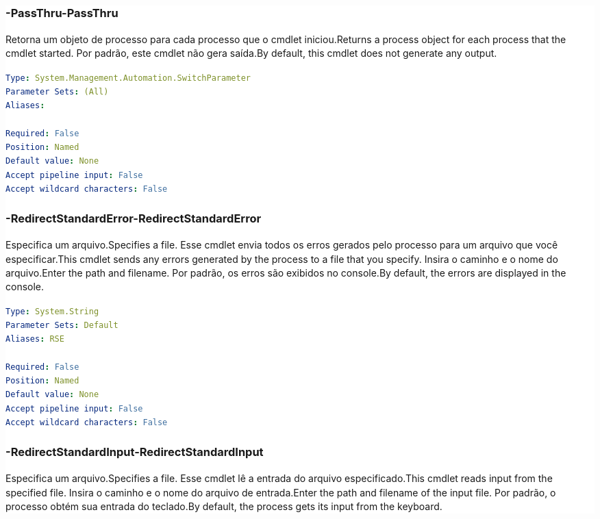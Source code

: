 ### <span data-ttu-id="caef8-178">-PassThru</span><span class="sxs-lookup"><span data-stu-id="caef8-178">-PassThru</span></span>

<span data-ttu-id="caef8-179">Retorna um objeto de processo para cada processo que o cmdlet iniciou.</span><span class="sxs-lookup"><span data-stu-id="caef8-179">Returns a process object for each process that the cmdlet started.</span></span> <span data-ttu-id="caef8-180">Por padrão, este cmdlet não gera saída.</span><span class="sxs-lookup"><span data-stu-id="caef8-180">By default, this cmdlet does not generate any output.</span></span>

```yaml
Type: System.Management.Automation.SwitchParameter
Parameter Sets: (All)
Aliases:

Required: False
Position: Named
Default value: None
Accept pipeline input: False
Accept wildcard characters: False
```

### <span data-ttu-id="caef8-181">-RedirectStandardError</span><span class="sxs-lookup"><span data-stu-id="caef8-181">-RedirectStandardError</span></span>

<span data-ttu-id="caef8-182">Especifica um arquivo.</span><span class="sxs-lookup"><span data-stu-id="caef8-182">Specifies a file.</span></span> <span data-ttu-id="caef8-183">Esse cmdlet envia todos os erros gerados pelo processo para um arquivo que você especificar.</span><span class="sxs-lookup"><span data-stu-id="caef8-183">This cmdlet sends any errors generated by the process to a file that you specify.</span></span>
<span data-ttu-id="caef8-184">Insira o caminho e o nome do arquivo.</span><span class="sxs-lookup"><span data-stu-id="caef8-184">Enter the path and filename.</span></span> <span data-ttu-id="caef8-185">Por padrão, os erros são exibidos no console.</span><span class="sxs-lookup"><span data-stu-id="caef8-185">By default, the errors are displayed in the console.</span></span>

```yaml
Type: System.String
Parameter Sets: Default
Aliases: RSE

Required: False
Position: Named
Default value: None
Accept pipeline input: False
Accept wildcard characters: False
```

### <span data-ttu-id="caef8-186">-RedirectStandardInput</span><span class="sxs-lookup"><span data-stu-id="caef8-186">-RedirectStandardInput</span></span>

<span data-ttu-id="caef8-187">Especifica um arquivo.</span><span class="sxs-lookup"><span data-stu-id="caef8-187">Specifies a file.</span></span> <span data-ttu-id="caef8-188">Esse cmdlet lê a entrada do arquivo especificado.</span><span class="sxs-lookup"><span data-stu-id="caef8-188">This cmdlet reads input from the specified file.</span></span> <span data-ttu-id="caef8-189">Insira o caminho e o nome do arquivo de entrada.</span><span class="sxs-lookup"><span data-stu-id="caef8-189">Enter the path and filename of the input file.</span></span> <span data-ttu-id="caef8-190">Por padrão, o processo obtém sua entrada do teclado.</span><span class="sxs-lookup"><span data-stu-id="caef8-190">By default, the process gets its input from the keyboard.</span></span>
